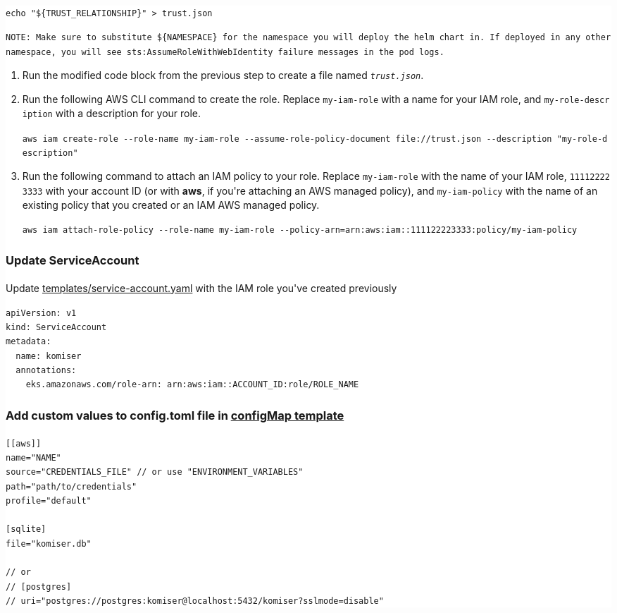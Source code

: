    ```
   echo "${TRUST_RELATIONSHIP}" > trust.json
   ```

`NOTE: Make sure to substitute ${NAMESPACE} for the namespace you will deploy the helm chart in. If deployed in any other namespace, you will see sts:AssumeRoleWithWebIdentity failure messages in the pod logs.`

1. Run the modified code block from the previous step to create a file named *`trust.json`*\.

1. Run the following AWS CLI command to create the role\. Replace `my-iam-role` with a name for your IAM role, and `my-role-description` with a description for your role\.

   ```
   aws iam create-role --role-name my-iam-role --assume-role-policy-document file://trust.json --description "my-role-description"
   ```

1. Run the following command to attach an IAM policy to your role\. Replace `my-iam-role` with the name of your IAM role, `111122223333` with your account ID \(or with **aws**, if you're attaching an AWS managed policy\), and `my-iam-policy` with the name of an existing policy that you created or an IAM AWS managed policy\.

   ```
   aws iam attach-role-policy --role-name my-iam-role --policy-arn=arn:aws:iam::111122223333:policy/my-iam-policy
   ```

### Update ServiceAccount

Update [templates/service-account.yaml](https://github.com/tailwarden/helm/blob/master/templates/service-account.yaml) with the IAM role you've created previously
```
apiVersion: v1
kind: ServiceAccount
metadata:
  name: komiser
  annotations:
    eks.amazonaws.com/role-arn: arn:aws:iam::ACCOUNT_ID:role/ROLE_NAME
```

### Add custom values to config.toml file in [configMap template](https://github.com/tailwarden/helm/blob/master/templates/configmap-awsaccounts.yaml)
```
[[aws]]
name="NAME"
source="CREDENTIALS_FILE" // or use "ENVIRONMENT_VARIABLES"
path="path/to/credentials"
profile="default"

[sqlite]
file="komiser.db"

// or 
// [postgres]
// uri="postgres://postgres:komiser@localhost:5432/komiser?sslmode=disable"
```
